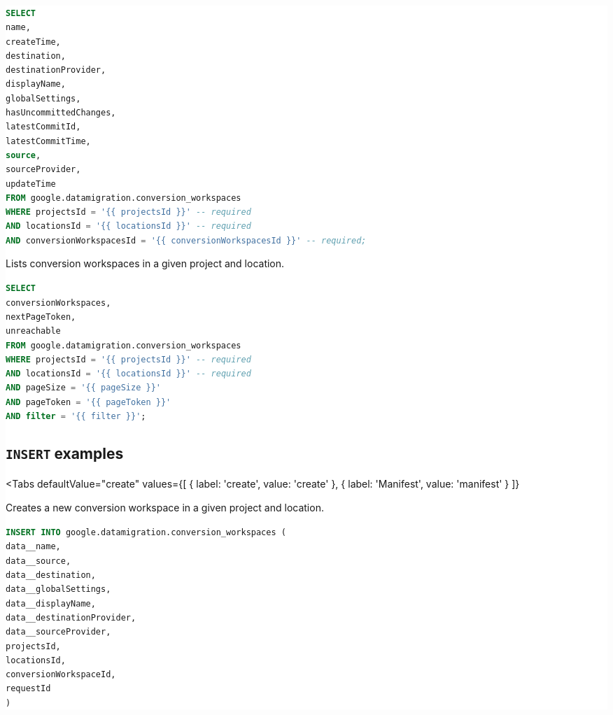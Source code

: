 ```sql
SELECT
name,
createTime,
destination,
destinationProvider,
displayName,
globalSettings,
hasUncommittedChanges,
latestCommitId,
latestCommitTime,
source,
sourceProvider,
updateTime
FROM google.datamigration.conversion_workspaces
WHERE projectsId = '{{ projectsId }}' -- required
AND locationsId = '{{ locationsId }}' -- required
AND conversionWorkspacesId = '{{ conversionWorkspacesId }}' -- required;
```
</TabItem>
<TabItem value="list">

Lists conversion workspaces in a given project and location.

```sql
SELECT
conversionWorkspaces,
nextPageToken,
unreachable
FROM google.datamigration.conversion_workspaces
WHERE projectsId = '{{ projectsId }}' -- required
AND locationsId = '{{ locationsId }}' -- required
AND pageSize = '{{ pageSize }}'
AND pageToken = '{{ pageToken }}'
AND filter = '{{ filter }}';
```
</TabItem>
</Tabs>


## `INSERT` examples

<Tabs
    defaultValue="create"
    values={[
        { label: 'create', value: 'create' },
        { label: 'Manifest', value: 'manifest' }
    ]}
>
<TabItem value="create">

Creates a new conversion workspace in a given project and location.

```sql
INSERT INTO google.datamigration.conversion_workspaces (
data__name,
data__source,
data__destination,
data__globalSettings,
data__displayName,
data__destinationProvider,
data__sourceProvider,
projectsId,
locationsId,
conversionWorkspaceId,
requestId
)
```